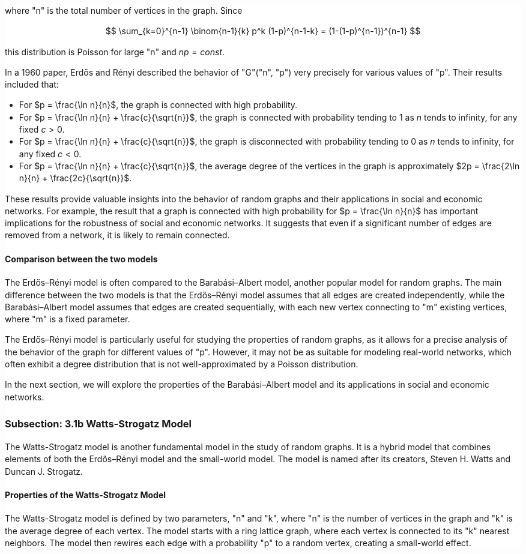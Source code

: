 where "n" is the total number of vertices in the graph. Since

$$
\sum_{k=0}^{n-1} \binom{n-1}{k} p^k (1-p)^{n-1-k} = (1-(1-p)^{n-1})^{n-1}
$$

this distribution is Poisson for large "n" and $np = const$.

In a 1960 paper, Erdős and Rényi described the behavior of "G"("n", "p") very precisely for various values of "p". Their results included that:

- For $p = \frac{\ln n}{n}$, the graph is connected with high probability.
- For $p = \frac{\ln n}{n} + \frac{c}{\sqrt{n}}$, the graph is connected with probability tending to 1 as $n$ tends to infinity, for any fixed $c > 0$.
- For $p = \frac{\ln n}{n} + \frac{c}{\sqrt{n}}$, the graph is disconnected with probability tending to 0 as $n$ tends to infinity, for any fixed $c < 0$.
- For $p = \frac{\ln n}{n} + \frac{c}{\sqrt{n}}$, the average degree of the vertices in the graph is approximately $2p = \frac{2\ln n}{n} + \frac{2c}{\sqrt{n}}$.

These results provide valuable insights into the behavior of random graphs and their applications in social and economic networks. For example, the result that a graph is connected with high probability for $p = \frac{\ln n}{n}$ has important implications for the robustness of social and economic networks. It suggests that even if a significant number of edges are removed from a network, it is likely to remain connected.

#### Comparison between the two models

The Erdős–Rényi model is often compared to the Barabási–Albert model, another popular model for random graphs. The main difference between the two models is that the Erdős–Rényi model assumes that all edges are created independently, while the Barabási–Albert model assumes that edges are created sequentially, with each new vertex connecting to "m" existing vertices, where "m" is a fixed parameter.

The Erdős–Rényi model is particularly useful for studying the properties of random graphs, as it allows for a precise analysis of the behavior of the graph for different values of "p". However, it may not be as suitable for modeling real-world networks, which often exhibit a degree distribution that is not well-approximated by a Poisson distribution.

In the next section, we will explore the properties of the Barabási–Albert model and its applications in social and economic networks.





### Subsection: 3.1b Watts-Strogatz Model

The Watts-Strogatz model is another fundamental model in the study of random graphs. It is a hybrid model that combines elements of both the Erdős–Rényi model and the small-world model. The model is named after its creators, Steven H. Watts and Duncan J. Strogatz.

#### Properties of the Watts-Strogatz Model

The Watts-Strogatz model is defined by two parameters, "n" and "k", where "n" is the number of vertices in the graph and "k" is the average degree of each vertex. The model starts with a ring lattice graph, where each vertex is connected to its "k" nearest neighbors. The model then rewires each edge with a probability "p" to a random vertex, creating a small-world effect.
